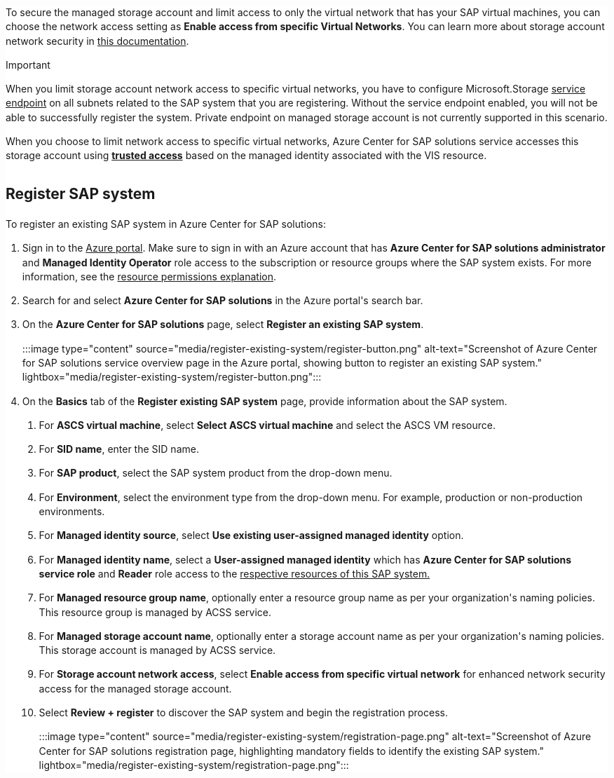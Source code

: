 To secure the managed storage account and limit access to only the virtual network that has your SAP virtual machines, you can choose the network access setting as **Enable access from specific Virtual Networks**. You can learn more about storage account network security in [this documentation](../../storage/common/storage-network-security.md). 

> [!IMPORTANT]
> When you limit storage account network access to specific virtual networks, you have to configure Microsoft.Storage [service endpoint](../../virtual-network/virtual-network-service-endpoints-overview.md) on all subnets related to the SAP system that you are registering. Without the service endpoint enabled, you will not be able to successfully register the system. Private endpoint on managed storage account is not currently supported in this scenario. 

When you choose to limit network access to specific virtual networks, Azure Center for SAP solutions service accesses this storage account using [**trusted access**](../../storage/common/storage-network-security.md?tabs=azure-portal#grant-access-to-trusted-azure-services) based on the managed identity associated with the VIS resource.

## Register SAP system

To register an existing SAP system in Azure Center for SAP solutions:

1. Sign in to the [Azure portal](https://portal.azure.com). Make sure to sign in with an Azure account that has **Azure Center for SAP solutions administrator** and **Managed Identity Operator** role access to the subscription or resource groups where the SAP system exists. For more information, see the [resource permissions explanation](#enable-resource-permissions).
1. Search for and select **Azure Center for SAP solutions** in the Azure portal's search bar.
1. On the **Azure Center for SAP solutions** page, select **Register an existing SAP system**.

    :::image type="content" source="media/register-existing-system/register-button.png" alt-text="Screenshot of Azure Center for SAP solutions service overview page in the Azure portal, showing button to register an existing SAP system." lightbox="media/register-existing-system/register-button.png":::

1. On the **Basics** tab of the **Register existing SAP system** page, provide information about the SAP system.
    1. For **ASCS virtual machine**, select **Select ASCS virtual machine** and select the ASCS VM resource.
    1. For **SID name**, enter the SID name.
    1. For **SAP product**, select the SAP system product from the drop-down menu.
    1. For **Environment**, select the environment type from the drop-down menu. For example, production or non-production environments.
    1. For **Managed identity source**, select **Use existing user-assigned managed identity** option.
    1. For **Managed identity name**, select a **User-assigned managed identity** which has **Azure Center for SAP solutions service role** and **Reader** role access to the [respective resources of this SAP system.](#enable-resource-permissions)
    1. For **Managed resource group name**, optionally enter a resource group name as per your organization's naming policies. This resource group is managed by ACSS service.
    1. For **Managed storage account name**, optionally enter a storage account name as per your organization's naming policies. This storage account is managed by ACSS service.
    1. For **Storage account network access**, select **Enable access from specific virtual network** for enhanced network security access for the managed storage account. 
    1. Select **Review + register** to discover the SAP system and begin the registration process.

        :::image type="content" source="media/register-existing-system/registration-page.png" alt-text="Screenshot of Azure Center for SAP solutions registration page, highlighting mandatory fields to identify the existing SAP system." lightbox="media/register-existing-system/registration-page.png":::

